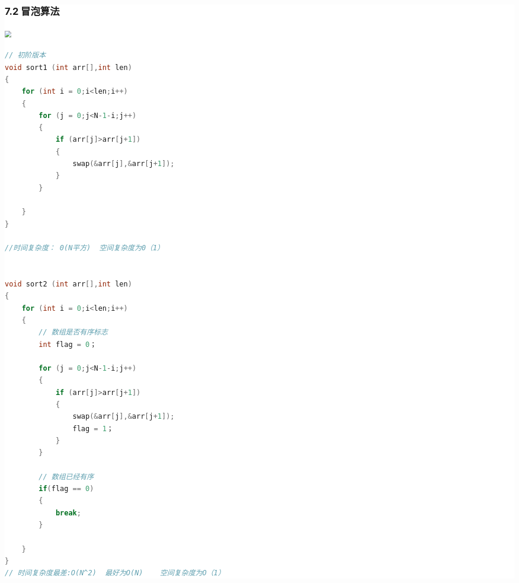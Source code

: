 


### 7.2 冒泡算法

<img src="C:\Users\Administrator\Pictures\Markdown\2020062712431452.gif" style="zoom:67%;" />

~~~c
// 初阶版本
void sort1 (int arr[],int len)
{
    for (int i = 0;i<len;i++)
    {
        for (j = 0;j<N-1-i;j++)
        {
            if (arr[j]>arr[j+1])
            {
                swap(&arr[j],&arr[j+1]);
            }
        }
        
    }  	
}

//时间复杂度： 0(N平方)  空间复杂度为0（1）


void sort2 (int arr[],int len)
{
    for (int i = 0;i<len;i++)
    {
        // 数组是否有序标志
        int flag = 0；
             
        for (j = 0;j<N-1-i;j++)
        {
            if (arr[j]>arr[j+1])
            {
                swap(&arr[j],&arr[j+1]);
                flag = 1；
            }
        }
        
        // 数组已经有序
        if(flag == 0)
        {
            break;
        }
        
    }  	
}
// 时间复杂度最差:O(N^2)  最好为O(N)    空间复杂度为O（1）
~~~
